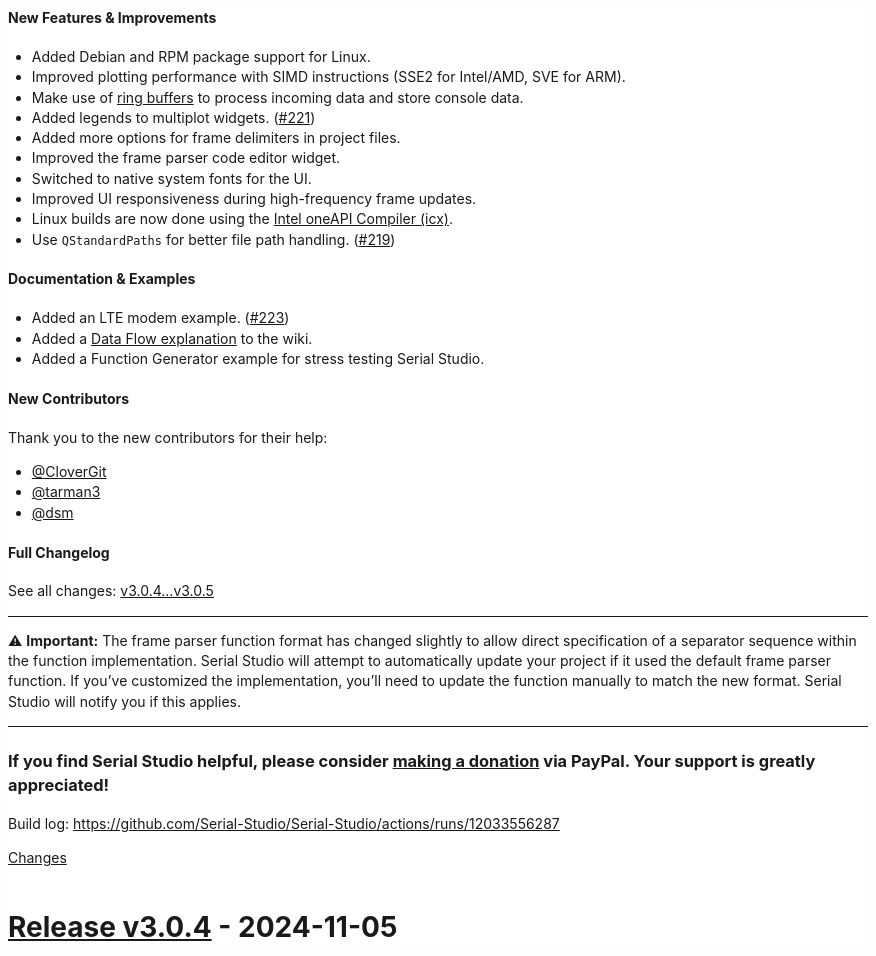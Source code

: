 #### New Features & Improvements
- Added Debian and RPM package support for Linux.
- Improved plotting performance with SIMD instructions (SSE2 for Intel/AMD, SVE for ARM).
- Make use of [ring buffers](https://en.wikipedia.org/wiki/Circular_buffer) to process incoming data and store console data.
- Added legends to multiplot widgets. ([#221](https://github.com/Serial-Studio/Serial-Studio/issues/221))
- Added more options for frame delimiters in project files.
- Improved the frame parser code editor widget.
- Switched to native system fonts for the UI.
- Improved UI responsiveness during high-frequency frame updates.
- Linux builds are now done using the [Intel oneAPI Compiler (icx)](https://www.intel.com/content/www/us/en/developer/tools/oneapi/dpc-compiler.html).
- Use `QStandardPaths` for better file path handling. ([#219](https://github.com/Serial-Studio/Serial-Studio/pull/219))

#### Documentation & Examples
- Added an LTE modem example. ([#223](https://github.com/Serial-Studio/Serial-Studio/pull/223))
- Added a [Data Flow explanation](https://github.com/Serial-Studio/Serial-Studio/wiki/Data-Flow-in-Serial-Studio) to the wiki.
- Added a Function Generator example for stress testing Serial Studio.

#### New Contributors
Thank you to the new contributors for their help:

- [@CloverGit](https://github.com/CloverGit)
- [@tarman3](https://github.com/tarman3)
- [@dsm](https://github.com/dsm)

#### Full Changelog
See all changes: [v3.0.4…v3.0.5](https://github.com/Serial-Studio/Serial-Studio/compare/v3.0.4...v3.0.5)

---

⚠️ **Important:** The frame parser function format has changed slightly to allow direct specification of a separator sequence within the function implementation. Serial Studio will attempt to automatically update your project if it used the default frame parser function. If you’ve customized the implementation, you’ll need to update the function manually to match the new format. Serial Studio will notify you if this applies.

---

### If you find Serial Studio helpful, please consider [making a donation](https://www.paypal.com/donate?hosted_button_id=XN68J47QJKYDE) via PayPal. Your support is greatly appreciated!

Build log: https://github.com/Serial-Studio/Serial-Studio/actions/runs/12033556287

[Changes][v3.0.5]


<a id="v3.0.4"></a>
# [Release v3.0.4](https://github.com/Serial-Studio/Serial-Studio/releases/tag/v3.0.4) - 2024-11-05


[v3.1.1]: https://github.com/Serial-Studio/Serial-Studio/compare/v3.1.0...v3.1.1
[v3.1.0]: https://github.com/Serial-Studio/Serial-Studio/compare/v3.0.6...v3.1.0
[v3.0.6]: https://github.com/Serial-Studio/Serial-Studio/compare/v3.0.5...v3.0.6
[v3.0.5]: https://github.com/Serial-Studio/Serial-Studio/compare/v3.0.4...v3.0.5
[v3.0.4]: https://github.com/Serial-Studio/Serial-Studio/compare/v3.0.3...v3.0.4
[v3.0.3]: https://github.com/Serial-Studio/Serial-Studio/compare/v3.0.2...v3.0.3
[v3.0.2]: https://github.com/Serial-Studio/Serial-Studio/compare/v3.0.1...v3.0.2
[v3.0.1]: https://github.com/Serial-Studio/Serial-Studio/compare/v3.0.0...v3.0.1
[v3.0.0]: https://github.com/Serial-Studio/Serial-Studio/compare/v2.0.0...v3.0.0
[v2.0.0]: https://github.com/Serial-Studio/Serial-Studio/compare/v1.1.7...v2.0.0
[v1.1.7]: https://github.com/Serial-Studio/Serial-Studio/compare/v1.1.6...v1.1.7
[v1.1.6]: https://github.com/Serial-Studio/Serial-Studio/compare/v1.1.4...v1.1.6
[v1.1.4]: https://github.com/Serial-Studio/Serial-Studio/compare/v1.1.2...v1.1.4
[v1.1.2]: https://github.com/Serial-Studio/Serial-Studio/compare/v1.1.1...v1.1.2
[v1.1.1]: https://github.com/Serial-Studio/Serial-Studio/compare/v1.1.0...v1.1.1
[v1.1.0]: https://github.com/Serial-Studio/Serial-Studio/compare/v1.0.23...v1.1.0
[v1.0.23]: https://github.com/Serial-Studio/Serial-Studio/compare/v1.0.22...v1.0.23
[v1.0.22]: https://github.com/Serial-Studio/Serial-Studio/compare/v1.0.21...v1.0.22
[v1.0.21]: https://github.com/Serial-Studio/Serial-Studio/compare/v1.0.20...v1.0.21
[v1.0.20]: https://github.com/Serial-Studio/Serial-Studio/compare/v1.0.19...v1.0.20
[v1.0.19]: https://github.com/Serial-Studio/Serial-Studio/compare/v1.0.18...v1.0.19
[v1.0.18]: https://github.com/Serial-Studio/Serial-Studio/compare/v1.0.17...v1.0.18
[v1.0.17]: https://github.com/Serial-Studio/Serial-Studio/compare/v1.0.16...v1.0.17
[v1.0.16]: https://github.com/Serial-Studio/Serial-Studio/compare/v1.0.15...v1.0.16
[v1.0.15]: https://github.com/Serial-Studio/Serial-Studio/compare/v1.0.14...v1.0.15
[v1.0.14]: https://github.com/Serial-Studio/Serial-Studio/compare/v1.0.13...v1.0.14
[v1.0.13]: https://github.com/Serial-Studio/Serial-Studio/compare/v1.0.12...v1.0.13
[v1.0.12]: https://github.com/Serial-Studio/Serial-Studio/compare/v1.0.11...v1.0.12
[v1.0.11]: https://github.com/Serial-Studio/Serial-Studio/compare/v1.0.10...v1.0.11
[v1.0.10]: https://github.com/Serial-Studio/Serial-Studio/compare/v1.0.9...v1.0.10
[v1.0.9]: https://github.com/Serial-Studio/Serial-Studio/compare/v1.0.8...v1.0.9
[v1.0.8]: https://github.com/Serial-Studio/Serial-Studio/compare/v1.0.7...v1.0.8
[v1.0.7]: https://github.com/Serial-Studio/Serial-Studio/compare/v1.0.6...v1.0.7
[v1.0.6]: https://github.com/Serial-Studio/Serial-Studio/tree/v1.0.6